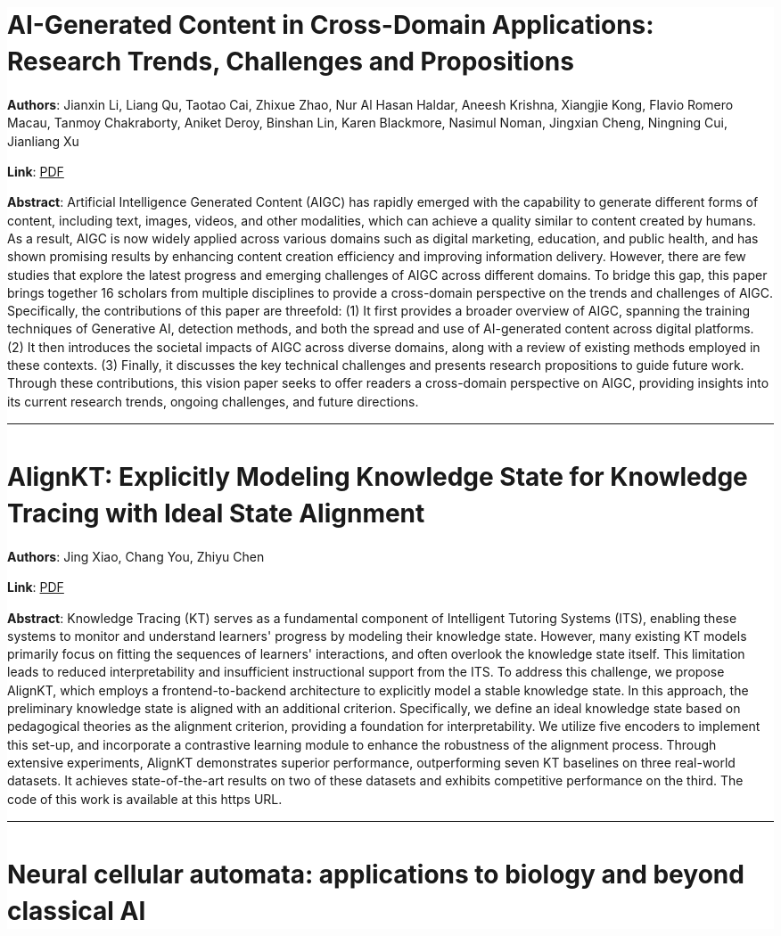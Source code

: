 # AI-Generated Content in Cross-Domain Applications: Research Trends, Challenges and Propositions 

**Authors**: Jianxin Li, Liang Qu, Taotao Cai, Zhixue Zhao, Nur Al Hasan Haldar, Aneesh Krishna, Xiangjie Kong, Flavio Romero Macau, Tanmoy Chakraborty, Aniket Deroy, Binshan Lin, Karen Blackmore, Nasimul Noman, Jingxian Cheng, Ningning Cui, Jianliang Xu  

**Link**: [PDF](https://arxiv.org/pdf/2509.11151)  

**Abstract**: Artificial Intelligence Generated Content (AIGC) has rapidly emerged with the capability to generate different forms of content, including text, images, videos, and other modalities, which can achieve a quality similar to content created by humans. As a result, AIGC is now widely applied across various domains such as digital marketing, education, and public health, and has shown promising results by enhancing content creation efficiency and improving information delivery. However, there are few studies that explore the latest progress and emerging challenges of AIGC across different domains. To bridge this gap, this paper brings together 16 scholars from multiple disciplines to provide a cross-domain perspective on the trends and challenges of AIGC. Specifically, the contributions of this paper are threefold: (1) It first provides a broader overview of AIGC, spanning the training techniques of Generative AI, detection methods, and both the spread and use of AI-generated content across digital platforms. (2) It then introduces the societal impacts of AIGC across diverse domains, along with a review of existing methods employed in these contexts. (3) Finally, it discusses the key technical challenges and presents research propositions to guide future work. Through these contributions, this vision paper seeks to offer readers a cross-domain perspective on AIGC, providing insights into its current research trends, ongoing challenges, and future directions. 

---
# AlignKT: Explicitly Modeling Knowledge State for Knowledge Tracing with Ideal State Alignment 

**Authors**: Jing Xiao, Chang You, Zhiyu Chen  

**Link**: [PDF](https://arxiv.org/pdf/2509.11135)  

**Abstract**: Knowledge Tracing (KT) serves as a fundamental component of Intelligent Tutoring Systems (ITS), enabling these systems to monitor and understand learners' progress by modeling their knowledge state. However, many existing KT models primarily focus on fitting the sequences of learners' interactions, and often overlook the knowledge state itself. This limitation leads to reduced interpretability and insufficient instructional support from the ITS. To address this challenge, we propose AlignKT, which employs a frontend-to-backend architecture to explicitly model a stable knowledge state. In this approach, the preliminary knowledge state is aligned with an additional criterion. Specifically, we define an ideal knowledge state based on pedagogical theories as the alignment criterion, providing a foundation for interpretability. We utilize five encoders to implement this set-up, and incorporate a contrastive learning module to enhance the robustness of the alignment process. Through extensive experiments, AlignKT demonstrates superior performance, outperforming seven KT baselines on three real-world datasets. It achieves state-of-the-art results on two of these datasets and exhibits competitive performance on the third. The code of this work is available at this https URL. 

---
# Neural cellular automata: applications to biology and beyond classical AI 
